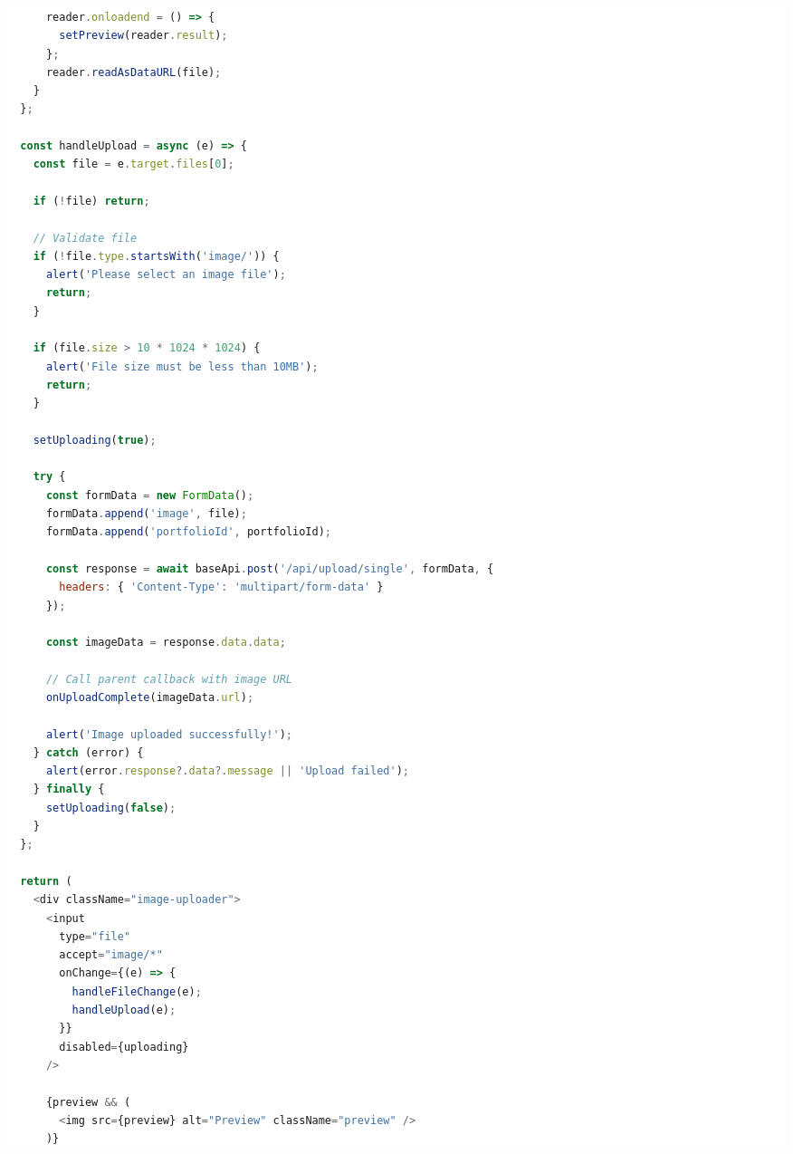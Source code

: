 ```javascript
      reader.onloadend = () => {
        setPreview(reader.result);
      };
      reader.readAsDataURL(file);
    }
  };

  const handleUpload = async (e) => {
    const file = e.target.files[0];

    if (!file) return;

    // Validate file
    if (!file.type.startsWith('image/')) {
      alert('Please select an image file');
      return;
    }

    if (file.size > 10 * 1024 * 1024) {
      alert('File size must be less than 10MB');
      return;
    }

    setUploading(true);

    try {
      const formData = new FormData();
      formData.append('image', file);
      formData.append('portfolioId', portfolioId);

      const response = await baseApi.post('/api/upload/single', formData, {
        headers: { 'Content-Type': 'multipart/form-data' }
      });

      const imageData = response.data.data;

      // Call parent callback with image URL
      onUploadComplete(imageData.url);

      alert('Image uploaded successfully!');
    } catch (error) {
      alert(error.response?.data?.message || 'Upload failed');
    } finally {
      setUploading(false);
    }
  };

  return (
    <div className="image-uploader">
      <input
        type="file"
        accept="image/*"
        onChange={(e) => {
          handleFileChange(e);
          handleUpload(e);
        }}
        disabled={uploading}
      />

      {preview && (
        <img src={preview} alt="Preview" className="preview" />
      )}

```